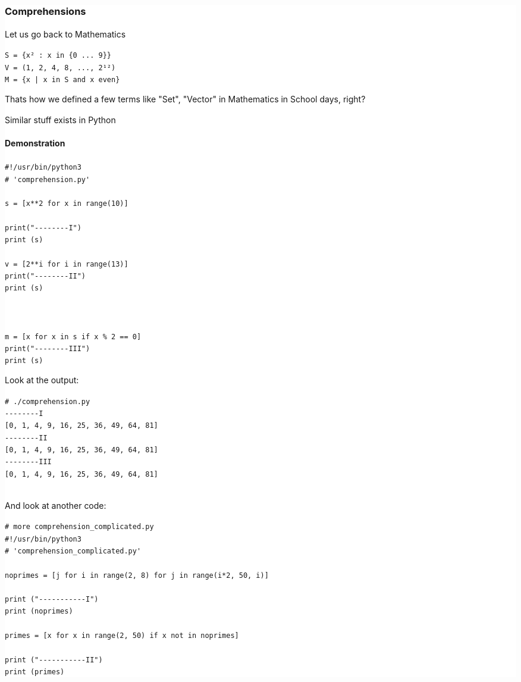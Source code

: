
### Comprehensions 

Let us go back to Mathematics 

```
S = {x² : x in {0 ... 9}}
V = (1, 2, 4, 8, ..., 2¹²)
M = {x | x in S and x even}

```
Thats how we defined a few terms like "Set", "Vector" in Mathematics in School days, right? 


Similar stuff exists in Python

#### Demonstration

```
#!/usr/bin/python3
# 'comprehension.py'

s = [x**2 for x in range(10)]

print("--------I")
print (s)

v = [2**i for i in range(13)]
print("--------II")
print (s)



m = [x for x in s if x % 2 == 0]
print("--------III")
print (s)

```

Look at the output: 

```
# ./comprehension.py 
--------I
[0, 1, 4, 9, 16, 25, 36, 49, 64, 81]
--------II
[0, 1, 4, 9, 16, 25, 36, 49, 64, 81]
--------III
[0, 1, 4, 9, 16, 25, 36, 49, 64, 81]


```

And look at another code: 

```
# more comprehension_complicated.py 
#!/usr/bin/python3
# 'comprehension_complicated.py'

noprimes = [j for i in range(2, 8) for j in range(i*2, 50, i)]

print ("-----------I")
print (noprimes)

primes = [x for x in range(2, 50) if x not in noprimes]

print ("-----------II")
print (primes)
```